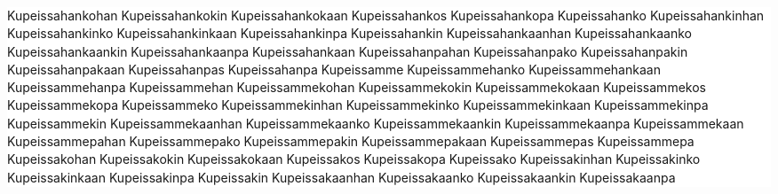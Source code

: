Kupeissahankohan
Kupeissahankokin
Kupeissahankokaan
Kupeissahankos
Kupeissahankopa
Kupeissahanko
Kupeissahankinhan
Kupeissahankinko
Kupeissahankinkaan
Kupeissahankinpa
Kupeissahankin
Kupeissahankaanhan
Kupeissahankaanko
Kupeissahankaankin
Kupeissahankaanpa
Kupeissahankaan
Kupeissahanpahan
Kupeissahanpako
Kupeissahanpakin
Kupeissahanpakaan
Kupeissahanpas
Kupeissahanpa
Kupeissamme
Kupeissammehanko
Kupeissammehankaan
Kupeissammehanpa
Kupeissammehan
Kupeissammekohan
Kupeissammekokin
Kupeissammekokaan
Kupeissammekos
Kupeissammekopa
Kupeissammeko
Kupeissammekinhan
Kupeissammekinko
Kupeissammekinkaan
Kupeissammekinpa
Kupeissammekin
Kupeissammekaanhan
Kupeissammekaanko
Kupeissammekaankin
Kupeissammekaanpa
Kupeissammekaan
Kupeissammepahan
Kupeissammepako
Kupeissammepakin
Kupeissammepakaan
Kupeissammepas
Kupeissammepa
Kupeissakohan
Kupeissakokin
Kupeissakokaan
Kupeissakos
Kupeissakopa
Kupeissako
Kupeissakinhan
Kupeissakinko
Kupeissakinkaan
Kupeissakinpa
Kupeissakin
Kupeissakaanhan
Kupeissakaanko
Kupeissakaankin
Kupeissakaanpa